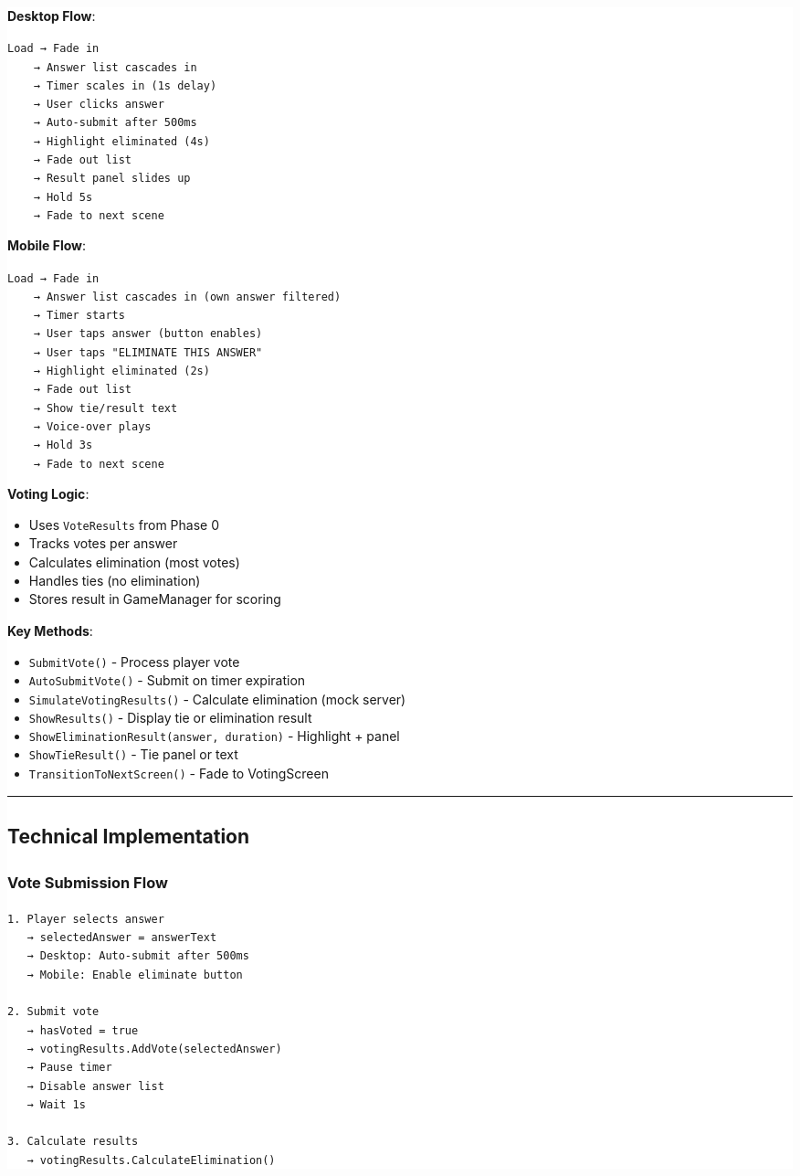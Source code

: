 **Desktop Flow**:
```
Load → Fade in
    → Answer list cascades in
    → Timer scales in (1s delay)
    → User clicks answer
    → Auto-submit after 500ms
    → Highlight eliminated (4s)
    → Fade out list
    → Result panel slides up
    → Hold 5s
    → Fade to next scene
```

**Mobile Flow**:
```
Load → Fade in
    → Answer list cascades in (own answer filtered)
    → Timer starts
    → User taps answer (button enables)
    → User taps "ELIMINATE THIS ANSWER"
    → Highlight eliminated (2s)
    → Fade out list
    → Show tie/result text
    → Voice-over plays
    → Hold 3s
    → Fade to next scene
```

**Voting Logic**:
- Uses `VoteResults` from Phase 0
- Tracks votes per answer
- Calculates elimination (most votes)
- Handles ties (no elimination)
- Stores result in GameManager for scoring

**Key Methods**:
- `SubmitVote()` - Process player vote
- `AutoSubmitVote()` - Submit on timer expiration
- `SimulateVotingResults()` - Calculate elimination (mock server)
- `ShowResults()` - Display tie or elimination result
- `ShowEliminationResult(answer, duration)` - Highlight + panel
- `ShowTieResult()` - Tie panel or text
- `TransitionToNextScreen()` - Fade to VotingScreen

---

## Technical Implementation

### Vote Submission Flow

```
1. Player selects answer
   → selectedAnswer = answerText
   → Desktop: Auto-submit after 500ms
   → Mobile: Enable eliminate button

2. Submit vote
   → hasVoted = true
   → votingResults.AddVote(selectedAnswer)
   → Pause timer
   → Disable answer list
   → Wait 1s

3. Calculate results
   → votingResults.CalculateElimination()
```